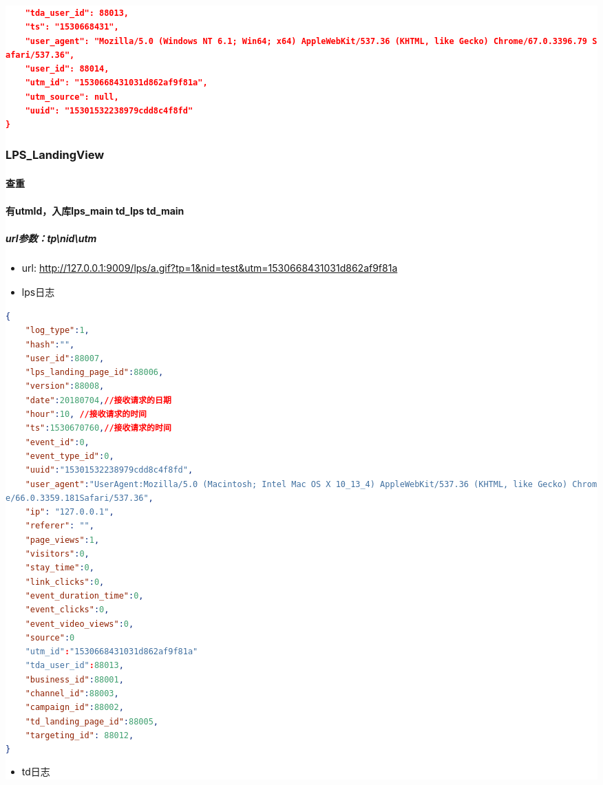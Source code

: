 ```json
    "tda_user_id": 88013,
    "ts": "1530668431",
    "user_agent": "Mozilla/5.0 (Windows NT 6.1; Win64; x64) AppleWebKit/537.36 (KHTML, like Gecko) Chrome/67.0.3396.79 Safari/537.36",
    "user_id": 88014,
    "utm_id": "1530668431031d862af9f81a",
    "utm_source": null,
    "uuid": "15301532238979cdd8c4f8fd"
}

```

### LPS_LandingView
#### 查重
#### 有utmId，入库lps_main td_lps  td_main
##### url参数：tp\nid\utm

- url: http://127.0.0.1:9009/lps/a.gif?tp=1&nid=test&utm=1530668431031d862af9f81a

- lps日志

```json
{
    "log_type":1,
    "hash":"",
    "user_id":88007,
    "lps_landing_page_id":88006,
    "version":88008,
    "date":20180704,//接收请求的日期
    "hour":10, //接收请求的时间
    "ts":1530670760,//接收请求的时间
    "event_id":0,
    "event_type_id":0,
    "uuid":"15301532238979cdd8c4f8fd", 
    "user_agent":"UserAgent:Mozilla/5.0 (Macintosh; Intel Mac OS X 10_13_4) AppleWebKit/537.36 (KHTML, like Gecko) Chrome/66.0.3359.181Safari/537.36",
    "ip": "127.0.0.1",
    "referer": "",
    "page_views":1,
    "visitors":0,
    "stay_time":0,
    "link_clicks":0,
    "event_duration_time":0,
    "event_clicks":0,
    "event_video_views":0,
    "source":0
    "utm_id":"1530668431031d862af9f81a"
    "tda_user_id":88013,
    "business_id":88001,
    "channel_id":88003,
    "campaign_id":88002,
    "td_landing_page_id":88005,
    "targeting_id": 88012,
}
```
- td日志
